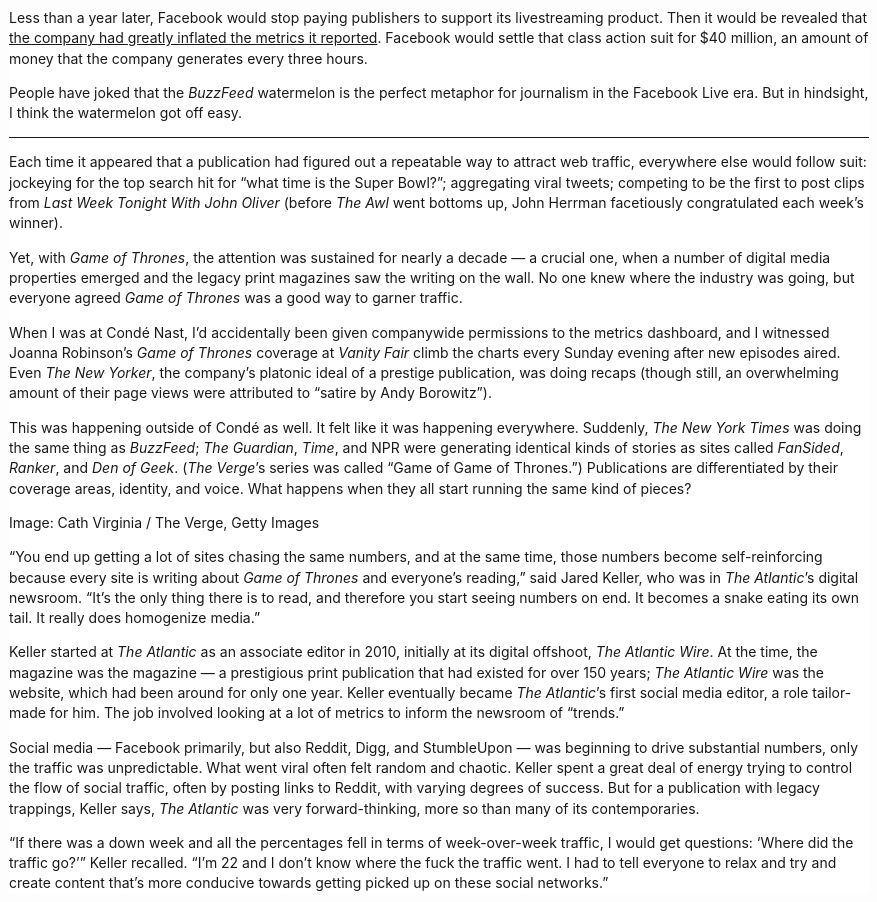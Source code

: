 Less than a year later, Facebook would stop paying publishers to support its livestreaming product. Then it would be revealed that [the company had greatly inflated the metrics it reported](/2018/10/17/17989712/facebook-inaccurate-video-metrics-inflation-lawsuit). Facebook would settle that class action suit for $40 million, an amount of money that the company generates every three hours.

People have joked that the *BuzzFeed* watermelon is the perfect metaphor for journalism in the Facebook Live era. But in hindsight, I think the watermelon got off easy.

------------------------------------------------------------------------

Each time it appeared that a publication had figured out a repeatable way to attract web traffic, everywhere else would follow suit: jockeying for the top search hit for “what time is the Super Bowl?”; aggregating viral tweets; competing to be the first to post clips from *Last Week Tonight With John Oliver* (before *The Awl* went bottoms up, John Herrman facetiously congratulated each week’s winner).

Yet, with *Game of Thrones*, the attention was sustained for nearly a decade — a crucial one, when a number of digital media properties emerged and the legacy print magazines saw the writing on the wall. No one knew where the industry was going, but everyone agreed *Game of Thrones* was a good way to garner traffic.

When I was at Condé Nast, I’d accidentally been given companywide permissions to the metrics dashboard, and I witnessed Joanna Robinson’s *Game of Thrones* coverage at *Vanity Fair* climb the charts every Sunday evening after new episodes aired. Even *The New Yorker*, the company’s platonic ideal of a prestige publication, was doing recaps (though still, an overwhelming amount of their page views were attributed to “satire by Andy Borowitz”).

This was happening outside of Condé as well. It felt like it was happening everywhere. Suddenly, *The New York Times* was doing the same thing as *BuzzFeed*; *The Guardian*, *Time*, and NPR were generating identical kinds of stories as sites called *FanSided*, *Ranker*, and *Den of Geek*. (*The Verge*’s series was called “Game of Game of Thrones.”) Publications are differentiated by their coverage areas, identity, and voice. What happens when they all start running the same kind of pieces?

Image: Cath Virginia / The Verge, Getty Images

“You end up getting a lot of sites chasing the same numbers, and at the same time, those numbers become self-reinforcing because every site is writing about *Game of Thrones* and everyone’s reading,” said Jared Keller, who was in *The Atlantic*’s digital newsroom. “It’s the only thing there is to read, and therefore you start seeing numbers on end. It becomes a snake eating its own tail. It really does homogenize media.”

Keller started at *The Atlantic* as an associate editor in 2010, initially at its digital offshoot, *The Atlantic Wire*. At the time, the magazine was the magazine — a prestigious print publication that had existed for over 150 years; *The Atlantic Wire* was the website, which had been around for only one year. Keller eventually became *The Atlantic*’s first social media editor, a role tailor-made for him. The job involved looking at a lot of metrics to inform the newsroom of “trends.”

Social media — Facebook primarily, but also Reddit, Digg, and StumbleUpon — was beginning to drive substantial numbers, only the traffic was unpredictable. What went viral often felt random and chaotic. Keller spent a great deal of energy trying to control the flow of social traffic, often by posting links to Reddit, with varying degrees of success. But for a publication with legacy trappings, Keller says, *The Atlantic* was very forward-thinking, more so than many of its contemporaries.

“If there was a down week and all the percentages fell in terms of week-over-week traffic, I would get questions: ‘Where did the traffic go?’” Keller recalled. “I’m 22 and I don’t know where the fuck the traffic went. I had to tell everyone to relax and try and create content that’s more conducive towards getting picked up on these social networks.”
